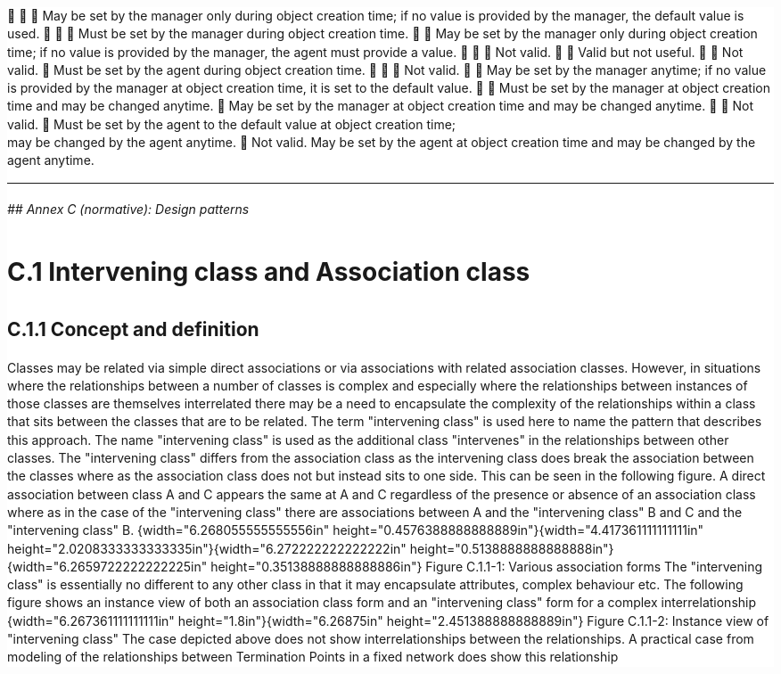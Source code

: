    May be set by the manager only during object creation time; if no value
is provided by the manager, the default value is used.
   Must be set by the manager during object creation time.
  May be set by the manager only during object creation time; if no value is
provided by the manager, the agent must provide a value.
   Not valid.
  Valid but not useful.
  Not valid.
 Must be set by the agent during object creation time.
                                                                                                                         Not valid.
                                                                                                                          May be set by the manager anytime; if no value is provided by the manager at object creation time, it is set to the default value.
                                                                                                                          Must be set by the manager at object creation time and may be changed anytime.
                                                                                                                           May be set by the manager at object creation time and may be changed anytime.
                                                                                                                          Not valid.
                                                                                                                           Must be set by the agent to the default value at object creation time;\
                                                                                                                            may be changed by the agent anytime.
                                                                                                                           Not valid.
                                                                                                                            May be set by the agent at object creation time and may be changed by the agent anytime.
* * *
###### ## Annex C (normative): Design patterns
# C.1 Intervening class and Association class
## C.1.1 Concept and definition
Classes may be related via simple direct associations or via associations with
related association classes.
However, in situations where the relationships between a number of classes is
complex and especially where the relationships between instances of those
classes are themselves interrelated there may be a need to encapsulate the
complexity of the relationships within a class that sits between the classes
that are to be related. The term "intervening class" is used here to name the
pattern that describes this approach. The name "intervening class" is used as
the additional class "intervenes" in the relationships between other classes.
The "intervening class" differs from the association class as the intervening
class does break the association between the classes where as the association
class does not but instead sits to one side. This can be seen in the following
figure. A direct association between class A and C appears the same at A and C
regardless of the presence or absence of an association class where as in the
case of the "intervening class" there are associations between A and the
"intervening class" B and C and the "intervening class" B.
{width="6.268055555555556in"
height="0.4576388888888889in"}{width="4.417361111111111in"
height="2.0208333333333335in"}{width="6.272222222222222in"
height="0.5138888888888888in"}{width="6.2659722222222225in"
height="0.35138888888888886in"}
Figure C.1.1-1: Various association forms
The "intervening class" is essentially no different to any other class in that
it may encapsulate attributes, complex behaviour etc.
The following figure shows an instance view of both an association class form
and an "intervening class" form for a complex interrelationship
{width="6.267361111111111in" height="1.8in"}{width="6.26875in"
height="2.451388888888889in"}
Figure C.1.1-2: Instance view of \"intervening class\"
The case depicted above does not show interrelationships between the
relationships. A practical case from modeling of the relationships between
Termination Points in a fixed network does show this relationship